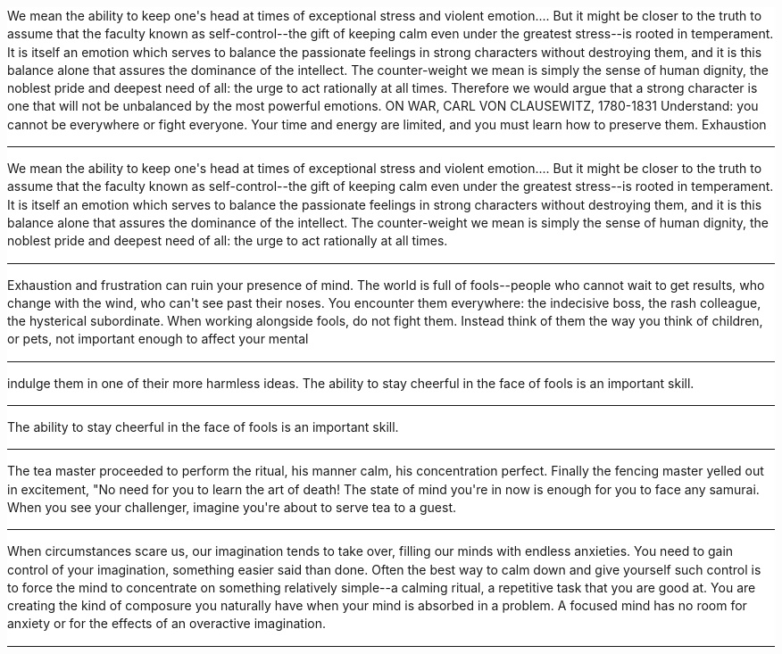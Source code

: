 
We mean the ability to keep one's head at times of exceptional stress and violent emotion.... But it might be closer to the truth to assume that the faculty known as self-control--the gift of keeping calm even under the greatest stress--is rooted in temperament. It is itself an emotion which serves to balance the passionate feelings in strong characters without destroying them, and it is this balance alone that assures the dominance of the intellect. The counter-weight we mean is simply the sense of human dignity, the noblest pride and deepest need of all: the urge to act rationally at all times. Therefore we would argue that a strong character is one that will not be unbalanced by the most powerful emotions. ON WAR, CARL VON CLAUSEWITZ, 1780-1831 Understand: you cannot be everywhere or fight everyone. Your time and energy are limited, and you must learn how to preserve them. Exhaustion

---

We mean the ability to keep one's head at times of exceptional stress and violent emotion.... But it might be closer to the truth to assume that the faculty known as self-control--the gift of keeping calm even under the greatest stress--is rooted in temperament. It is itself an emotion which serves to balance the passionate feelings in strong characters without destroying them, and it is this balance alone that assures the dominance of the intellect. The counter-weight we mean is simply the sense of human dignity, the noblest pride and deepest need of all: the urge to act rationally at all times.

---

Exhaustion and frustration can ruin your presence of mind. The world is full of fools--people who cannot wait to get results, who change with the wind, who can't see past their noses. You encounter them everywhere: the indecisive boss, the rash colleague, the hysterical subordinate. When working alongside fools, do not fight them. Instead think of them the way you think of children, or pets, not important enough to affect your mental

---

indulge them in one of their more harmless ideas. The ability to stay cheerful in the face of fools is an important skill.

---

The ability to stay cheerful in the face of fools is an important skill.

---

The tea master proceeded to perform the ritual, his manner calm, his concentration perfect. Finally the fencing master yelled out in excitement, "No need for you to learn the art of death! The state of mind you're in now is enough for you to face any samurai. When you see your challenger, imagine you're about to serve tea to a guest.

---

When circumstances scare us, our imagination tends to take over, filling our minds with endless anxieties. You need to gain control of your imagination, something easier said than done. Often the best way to calm down and give yourself such control is to force the mind to concentrate on something relatively simple--a calming ritual, a repetitive task that you are good at. You are creating the kind of composure you naturally have when your mind is absorbed in a problem. A focused mind has no room for anxiety or for the effects of an overactive imagination.

---
